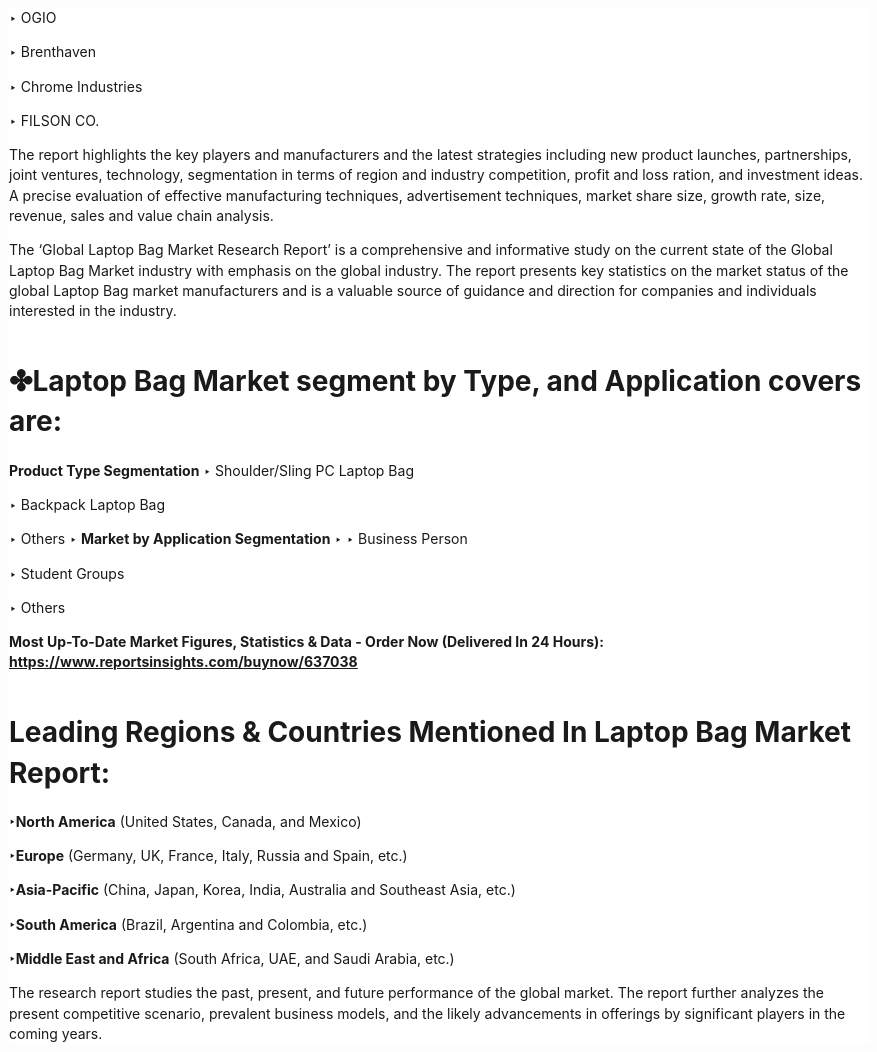 ‣ OGIO

‣ Brenthaven

‣ Chrome Industries

‣ FILSON CO.

The report highlights the key players and manufacturers and the latest strategies including new product launches, partnerships, joint ventures, technology, segmentation in terms of region and industry competition, profit and loss ration, and investment ideas. A precise evaluation of effective manufacturing techniques, advertisement techniques, market share size, growth rate, size, revenue, sales and value chain analysis.

The ‘Global Laptop Bag Market Research Report’ is a comprehensive and informative study on the current state of the Global Laptop Bag Market industry with emphasis on the global industry. The report presents key statistics on the market status of the global Laptop Bag market manufacturers and is a valuable source of guidance and direction for companies and individuals interested in the industry.

# <strong>✤Laptop Bag Market segment by Type, and Application covers are:</strong>

<strong>Product Type Segmentation</strong>
‣
Shoulder/Sling PC Laptop Bag

‣ Backpack Laptop Bag

‣ Others
‣ 
<strong>Market by Application Segmentation</strong>
‣
‣  Business Person

‣ Student Groups

‣ Others

<strong>Most Up-To-Date Market Figures, Statistics & Data - Order Now (Delivered In 24 Hours): <a href=https://www.reportsinsights.com/buynow/637038>https://www.reportsinsights.com/buynow/637038</a></strong>

# <strong>Leading Regions &amp; Countries Mentioned In Laptop Bag Market Report:</strong>

<strong>‣North America</strong> (United States, Canada, and Mexico)

<strong>‣Europe</strong> (Germany, UK, France, Italy, Russia and Spain, etc.)

<strong>‣Asia-Pacific</strong> (China, Japan, Korea, India, Australia and Southeast Asia, etc.)

<strong>‣South America</strong> (Brazil, Argentina and Colombia, etc.)

<strong>‣Middle East and Africa</strong> (South Africa, UAE, and Saudi Arabia, etc.)

The research report studies the past, present, and future performance of the global market. The report further analyzes the present competitive scenario, prevalent business models, and the likely advancements in offerings by significant players in the coming years.
